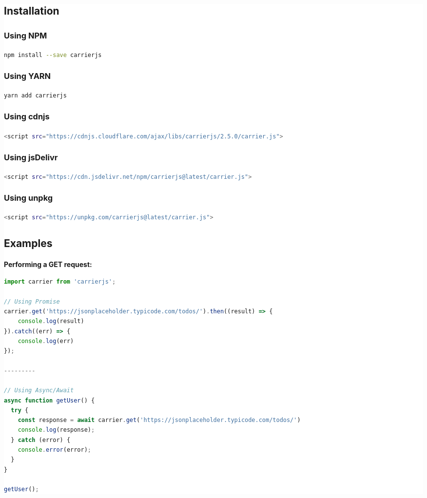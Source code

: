 ## Installation

### Using NPM

```bash
npm install --save carrierjs
```

### Using YARN

```bash
yarn add carrierjs
```

### Using cdnjs

```bash
<script src="https://cdnjs.cloudflare.com/ajax/libs/carrierjs/2.5.0/carrier.js">
```

### Using jsDelivr

```bash
<script src="https://cdn.jsdelivr.net/npm/carrierjs@latest/carrier.js">
```

### Using unpkg

```bash
<script src="https://unpkg.com/carrierjs@latest/carrier.js">
```

## Examples

**Performing a GET request:**

```jsx
import carrier from 'carrierjs';

// Using Promise
carrier.get('https://jsonplaceholder.typicode.com/todos/').then((result) => {
    console.log(result)
}).catch((err) => {
    console.log(err)
});

---------

// Using Async/Await
async function getUser() {
  try {
    const response = await carrier.get('https://jsonplaceholder.typicode.com/todos/')
    console.log(response);
  } catch (error) {
    console.error(error);
  }
}

getUser();
```
